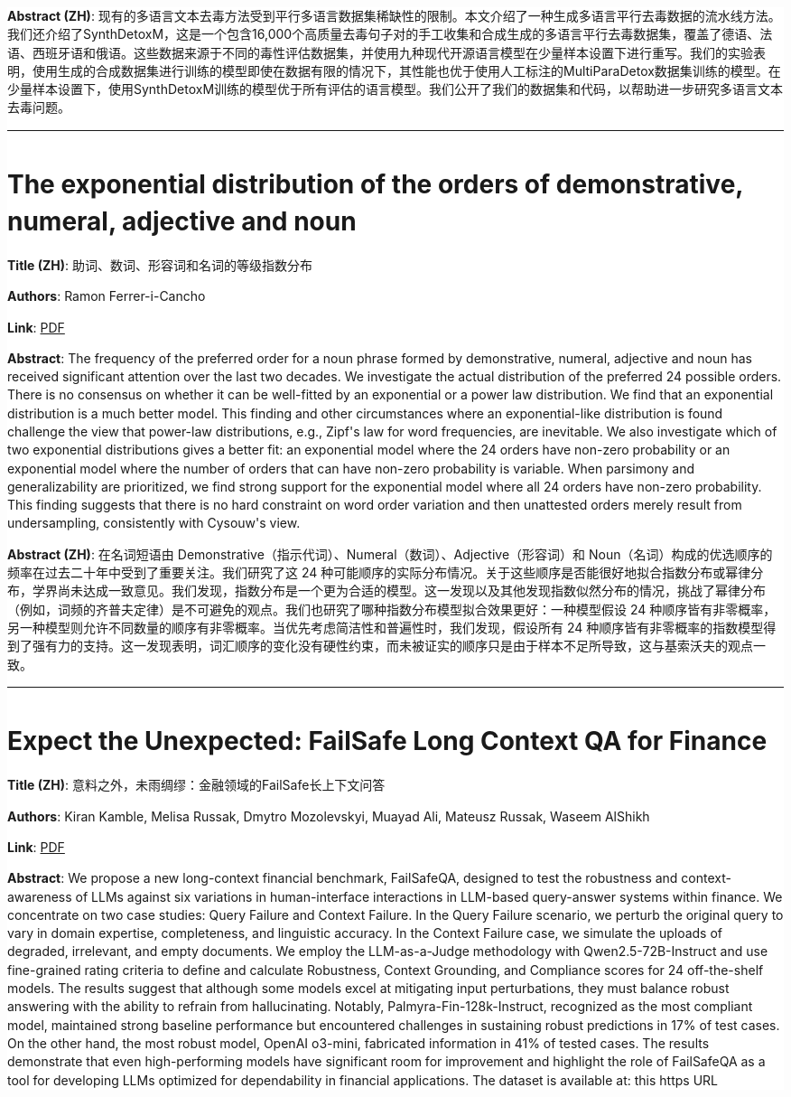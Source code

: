 **Abstract (ZH)**: 现有的多语言文本去毒方法受到平行多语言数据集稀缺性的限制。本文介绍了一种生成多语言平行去毒数据的流水线方法。我们还介绍了SynthDetoxM，这是一个包含16,000个高质量去毒句子对的手工收集和合成生成的多语言平行去毒数据集，覆盖了德语、法语、西班牙语和俄语。这些数据来源于不同的毒性评估数据集，并使用九种现代开源语言模型在少量样本设置下进行重写。我们的实验表明，使用生成的合成数据集进行训练的模型即使在数据有限的情况下，其性能也优于使用人工标注的MultiParaDetox数据集训练的模型。在少量样本设置下，使用SynthDetoxM训练的模型优于所有评估的语言模型。我们公开了我们的数据集和代码，以帮助进一步研究多语言文本去毒问题。 

---
# The exponential distribution of the orders of demonstrative, numeral, adjective and noun 

**Title (ZH)**: 助词、数词、形容词和名词的等级指数分布 

**Authors**: Ramon Ferrer-i-Cancho  

**Link**: [PDF](https://arxiv.org/pdf/2502.06342)  

**Abstract**: The frequency of the preferred order for a noun phrase formed by demonstrative, numeral, adjective and noun has received significant attention over the last two decades. We investigate the actual distribution of the preferred 24 possible orders. There is no consensus on whether it can be well-fitted by an exponential or a power law distribution. We find that an exponential distribution is a much better model. This finding and other circumstances where an exponential-like distribution is found challenge the view that power-law distributions, e.g., Zipf's law for word frequencies, are inevitable. We also investigate which of two exponential distributions gives a better fit: an exponential model where the 24 orders have non-zero probability or an exponential model where the number of orders that can have non-zero probability is variable. When parsimony and generalizability are prioritized, we find strong support for the exponential model where all 24 orders have non-zero probability. This finding suggests that there is no hard constraint on word order variation and then unattested orders merely result from undersampling, consistently with Cysouw's view. 

**Abstract (ZH)**: 在名词短语由 Demonstrative（指示代词）、Numeral（数词）、Adjective（形容词）和 Noun（名词）构成的优选顺序的频率在过去二十年中受到了重要关注。我们研究了这 24 种可能顺序的实际分布情况。关于这些顺序是否能很好地拟合指数分布或幂律分布，学界尚未达成一致意见。我们发现，指数分布是一个更为合适的模型。这一发现以及其他发现指数似然分布的情况，挑战了幂律分布（例如，词频的齐普夫定律）是不可避免的观点。我们也研究了哪种指数分布模型拟合效果更好：一种模型假设 24 种顺序皆有非零概率，另一种模型则允许不同数量的顺序有非零概率。当优先考虑简洁性和普遍性时，我们发现，假设所有 24 种顺序皆有非零概率的指数模型得到了强有力的支持。这一发现表明，词汇顺序的变化没有硬性约束，而未被证实的顺序只是由于样本不足所导致，这与基索沃夫的观点一致。 

---
# Expect the Unexpected: FailSafe Long Context QA for Finance 

**Title (ZH)**: 意料之外，未雨绸缪：金融领域的FailSafe长上下文问答 

**Authors**: Kiran Kamble, Melisa Russak, Dmytro Mozolevskyi, Muayad Ali, Mateusz Russak, Waseem AlShikh  

**Link**: [PDF](https://arxiv.org/pdf/2502.06329)  

**Abstract**: We propose a new long-context financial benchmark, FailSafeQA, designed to test the robustness and context-awareness of LLMs against six variations in human-interface interactions in LLM-based query-answer systems within finance. We concentrate on two case studies: Query Failure and Context Failure. In the Query Failure scenario, we perturb the original query to vary in domain expertise, completeness, and linguistic accuracy. In the Context Failure case, we simulate the uploads of degraded, irrelevant, and empty documents. We employ the LLM-as-a-Judge methodology with Qwen2.5-72B-Instruct and use fine-grained rating criteria to define and calculate Robustness, Context Grounding, and Compliance scores for 24 off-the-shelf models. The results suggest that although some models excel at mitigating input perturbations, they must balance robust answering with the ability to refrain from hallucinating. Notably, Palmyra-Fin-128k-Instruct, recognized as the most compliant model, maintained strong baseline performance but encountered challenges in sustaining robust predictions in 17% of test cases. On the other hand, the most robust model, OpenAI o3-mini, fabricated information in 41% of tested cases. The results demonstrate that even high-performing models have significant room for improvement and highlight the role of FailSafeQA as a tool for developing LLMs optimized for dependability in financial applications. The dataset is available at: this https URL 
